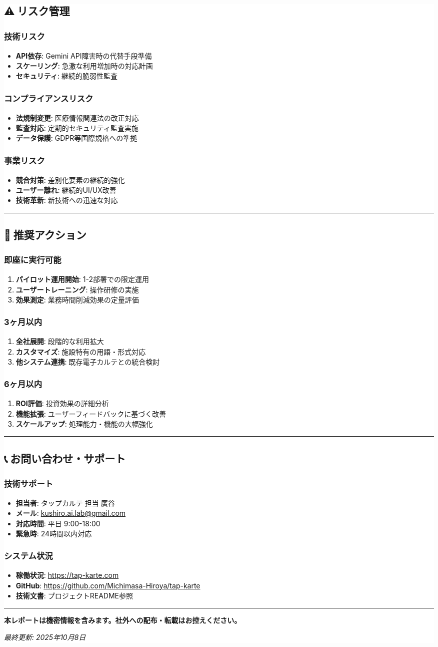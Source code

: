 
## ⚠️ **リスク管理**

### **技術リスク**
- **API依存**: Gemini API障害時の代替手段準備
- **スケーリング**: 急激な利用増加時の対応計画
- **セキュリティ**: 継続的脆弱性監査

### **コンプライアンスリスク**
- **法規制変更**: 医療情報関連法の改正対応
- **監査対応**: 定期的セキュリティ監査実施
- **データ保護**: GDPR等国際規格への準拠

### **事業リスク**
- **競合対策**: 差別化要素の継続的強化
- **ユーザー離れ**: 継続的UI/UX改善
- **技術革新**: 新技術への迅速な対応

---

## 🎯 **推奨アクション**

### **即座に実行可能**
1. **パイロット運用開始**: 1-2部署での限定運用
2. **ユーザートレーニング**: 操作研修の実施
3. **効果測定**: 業務時間削減効果の定量評価

### **3ヶ月以内**
1. **全社展開**: 段階的な利用拡大
2. **カスタマイズ**: 施設特有の用語・形式対応
3. **他システム連携**: 既存電子カルテとの統合検討

### **6ヶ月以内**
1. **ROI評価**: 投資効果の詳細分析
2. **機能拡張**: ユーザーフィードバックに基づく改善
3. **スケールアップ**: 処理能力・機能の大幅強化

---

## 📞 **お問い合わせ・サポート**

### **技術サポート**
- **担当者**: タップカルテ 担当 廣谷
- **メール**: kushiro.ai.lab@gmail.com
- **対応時間**: 平日 9:00-18:00
- **緊急時**: 24時間以内対応

### **システム状況**
- **稼働状況**: https://tap-karte.com
- **GitHub**: https://github.com/Michimasa-Hiroya/tap-karte
- **技術文書**: プロジェクトREADME参照

---

**本レポートは機密情報を含みます。社外への配布・転載はお控えください。**

*最終更新: 2025年10月8日*